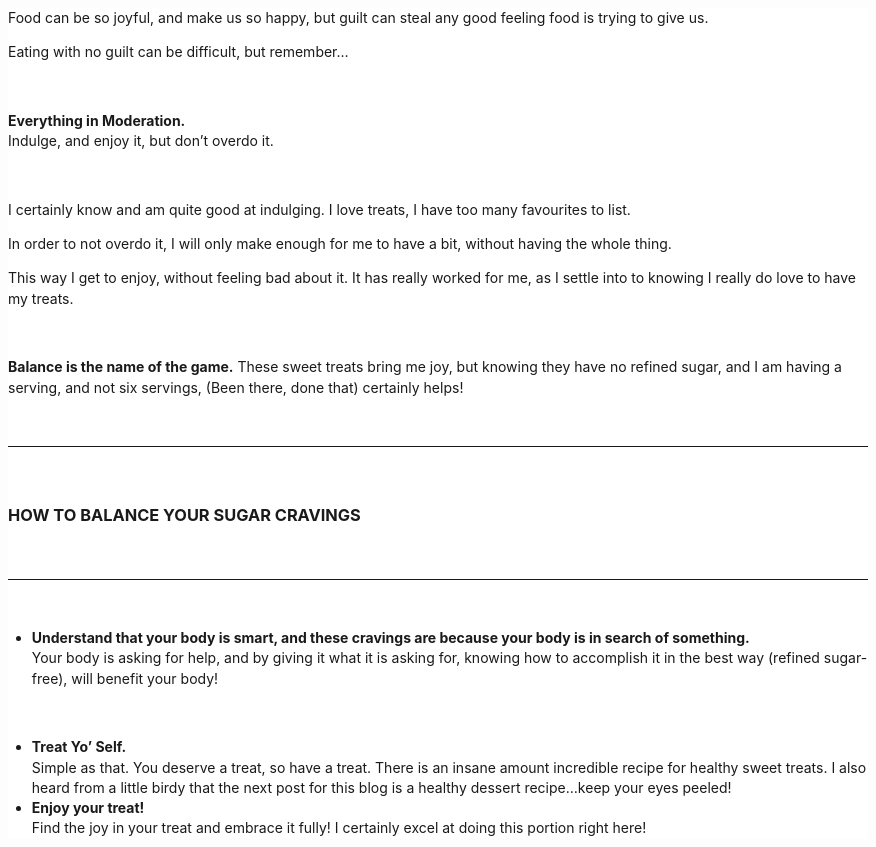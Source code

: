 Food can be so joyful, and make us so happy, but guilt can steal any good feeling food is trying to give us.
<br>

Eating with no guilt can be difficult, but remember…

<br>

**Everything in Moderation.** 
<br>
Indulge, and enjoy it, but don’t overdo it. 

<br>

I certainly know and am quite good at indulging. I love treats, I have too many favourites to list. 
<br>

In order to not overdo it, I will only make enough for me to have a bit, without having the whole thing.
<br>

This way I get to enjoy, without feeling bad about it. It has really worked for me, as I settle into to knowing I really do love to have my treats. 

<br>

**Balance is the name of the game.** These sweet treats bring me joy, but knowing they have no refined sugar, and I am having a serving, and not six servings, (Been there, done that) certainly helps!

<br>

- - -

<br>

### HOW TO BALANCE YOUR SUGAR CRAVINGS

<br>

- - -

<br>

* **Understand that your body is smart, and these cravings are because your body is in search of something.** 
  <br>
  Your body is asking for help, and by giving it what it is asking for, knowing how to accomplish it in the best way (refined sugar-free), will benefit your body!

<br>

* **Treat Yo’ Self.** 
  <br>
  Simple as that. You deserve a treat, so have a treat. There is an insane amount incredible recipe for healthy sweet treats. I also heard from a little birdy that the next post for this blog is a healthy dessert recipe…keep your eyes peeled!
* **Enjoy your treat!**
  <br>
  Find the joy in your treat and embrace it fully! I certainly excel at doing this portion right here! 
